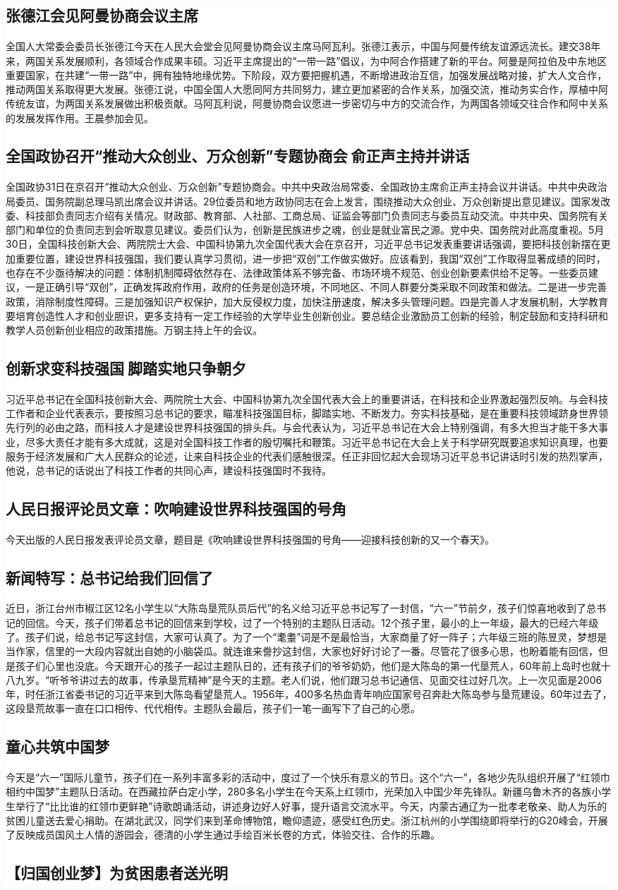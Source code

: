 
## 张德江会见阿曼协商会议主席


全国人大常委会委员长张德江今天在人民大会堂会见阿曼协商会议主席马阿瓦利。张德江表示，中国与阿曼传统友谊源远流长。建交38年来，两国关系发展顺利，各领域合作成果丰硕。习近平主席提出的“一带一路”倡议，为中阿合作搭建了新的平台。阿曼是阿拉伯及中东地区重要国家，在共建“一带一路”中，拥有独特地缘优势。下阶段，双方要把握机遇，不断增进政治互信，加强发展战略对接，扩大人文合作，推动两国关系取得更大发展。张德江说，中国全国人大愿同阿方共同努力，建立更加紧密的合作关系，加强交流，推动务实合作，厚植中阿传统友谊，为两国关系发展做出积极贡献。马阿瓦利说，阿曼协商会议愿进一步密切与中方的交流合作，为两国各领域交往合作和阿中关系的发展发挥作用。王晨参加会见。


## 全国政协召开“推动大众创业、万众创新”专题协商会 俞正声主持并讲话


全国政协31日在京召开“推动大众创业、万众创新”专题协商会。中共中央政治局常委、全国政协主席俞正声主持会议并讲话。中共中央政治局委员、国务院副总理马凯出席会议并讲话。29位委员和地方政协同志在会上发言，围绕推动大众创业、万众创新提出意见建议。国家发改委、科技部负责同志介绍有关情况。财政部、教育部、人社部、工商总局、证监会等部门负责同志与委员互动交流。中共中央、国务院有关部门和单位的负责同志到会听取意见建议。委员们认为，创新是民族进步之魂，创业是就业富民之源。党中央、国务院对此高度重视。5月30日，全国科技创新大会、两院院士大会、中国科协第九次全国代表大会在京召开，习近平总书记发表重要讲话强调，要把科技创新摆在更加重要位置，建设世界科技强国，我们要认真学习贯彻，进一步把“双创”工作做实做好。应该看到，我国“双创”工作取得显著成绩的同时，也存在不少亟待解决的问题：体制机制障碍依然存在、法律政策体系不够完备、市场环境不规范、创业创新要素供给不足等。一些委员建议，一是正确引导“双创”，正确发挥政府作用，政府的任务是创造环境，不同地区、不同人群要分类采取不同政策和做法。二是进一步完善政策，消除制度性障碍。三是加强知识产权保护，加大反侵权力度，加快注册速度，解决多头管理问题。四是完善人才发展机制，大学教育要培育创造性人才和创业胆识，更多支持有一定工作经验的大学毕业生创新创业。要总结企业激励员工创新的经验，制定鼓励和支持科研和教学人员创新创业相应的政策措施。万钢主持上午的会议。


## 创新求变科技强国 脚踏实地只争朝夕


习近平总书记在全国科技创新大会、两院院士大会、中国科协第九次全国代表大会上的重要讲话，在科技和企业界激起强烈反响。与会科技工作者和企业代表表示，要按照习总书记的要求，瞄准科技强国目标，脚踏实地、不断发力。夯实科技基础，是在重要科技领域跻身世界领先行列的必由之路，而科技人才是建设世界科技强国的排头兵。与会代表认为，习近平总书记在大会上特别强调，有多大担当才能干多大事业，尽多大责任才能有多大成就，这是对全国科技工作者的殷切嘱托和鞭策。习近平总书记在大会上关于科学研究既要追求知识真理，也要服务于经济发展和广大人民群众的论述，让来自科技企业的代表们感触很深。任正非回忆起大会现场习近平总书记讲话时引发的热烈掌声，他说，总书记的话说出了科技工作者的共同心声，建设科技强国时不我待。


## 人民日报评论员文章：吹响建设世界科技强国的号角


今天出版的人民日报发表评论员文章，题目是《吹响建设世界科技强国的号角——迎接科技创新的又一个春天》。


## 新闻特写：总书记给我们回信了


近日，浙江台州市椒江区12名小学生以“大陈岛垦荒队员后代”的名义给习近平总书记写了一封信，“六一”节前夕，孩子们惊喜地收到了总书记的回信。今天，孩子们带着总书记的回信来到学校，过了一个特别的主题队日活动。12个孩子里，最小的上一年级，最大的已经六年级了。孩子们说，给总书记写这封信，大家可认真了。为了一个“耄耋”词是不是最恰当，大家商量了好一阵子；六年级三班的陈昱灵，梦想是当作家，信里的一大段内容就出自她的小脑袋瓜。就连谁来誊抄这封信，大家也好好讨论了一番。尽管花了很多心思，也盼着能有回信，但是孩子们心里也没底。今天跟开心的孩子一起过主题队日的，还有孩子们的爷爷奶奶，他们是大陈岛的第一代垦荒人，60年前上岛时也就十八九岁。“听爷爷讲过去的故事，传承垦荒精神”是今天的主题。老人们说，他们跟习总书记通信、见面交往过好几次。上一次见面是2006年，时任浙江省委书记的习近平来到大陈岛看望垦荒人。1956年，400多名热血青年响应国家号召奔赴大陈岛参与垦荒建设。60年过去了，这段垦荒故事一直在口口相传、代代相传。主题队会最后，孩子们一笔一画写下了自己的心愿。


## 童心共筑中国梦


今天是“六一”国际儿童节，孩子们在一系列丰富多彩的活动中，度过了一个快乐有意义的节日。这个“六一”，各地少先队组织开展了“红领巾相约中国梦”主题队日活动。在西藏拉萨白定小学，280多名小学生在今天系上红领巾，光荣加入中国少年先锋队。新疆乌鲁木齐的各族小学生举行了“比比谁的红领巾更鲜艳”诗歌朗诵活动，讲述身边好人好事，提升语言交流水平。今天，内蒙古通辽为一批孝老敬亲、助人为乐的贫困儿童送去爱心捐助。在湖北武汉，同学们来到革命博物馆，瞻仰遗迹，感受红色历史。浙江杭州的小学围绕即将举行的G20峰会，开展了反映成员国风土人情的游园会，德清的小学生通过手绘百米长卷的方式，体验交往、合作的乐趣。


## 【归国创业梦】为贫困患者送光明
